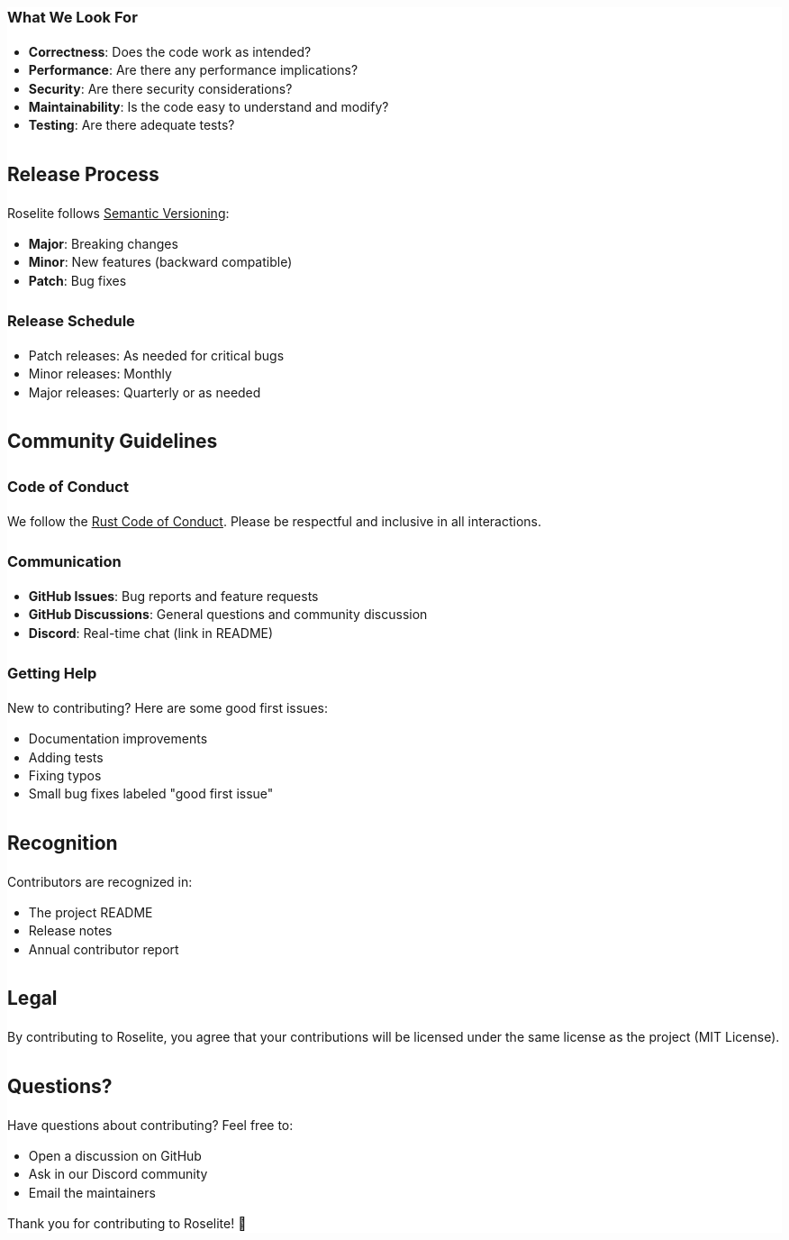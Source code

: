 ### What We Look For
- **Correctness**: Does the code work as intended?
- **Performance**: Are there any performance implications?
- **Security**: Are there security considerations?
- **Maintainability**: Is the code easy to understand and modify?
- **Testing**: Are there adequate tests?

## Release Process

Roselite follows [Semantic Versioning](https://semver.org/):
- **Major**: Breaking changes
- **Minor**: New features (backward compatible)
- **Patch**: Bug fixes

### Release Schedule
- Patch releases: As needed for critical bugs
- Minor releases: Monthly
- Major releases: Quarterly or as needed

## Community Guidelines

### Code of Conduct
We follow the [Rust Code of Conduct](https://www.rust-lang.org/policies/code-of-conduct). Please be respectful and inclusive in all interactions.

### Communication
- **GitHub Issues**: Bug reports and feature requests
- **GitHub Discussions**: General questions and community discussion
- **Discord**: Real-time chat (link in README)

### Getting Help
New to contributing? Here are some good first issues:
- Documentation improvements
- Adding tests
- Fixing typos
- Small bug fixes labeled "good first issue"

## Recognition

Contributors are recognized in:
- The project README
- Release notes
- Annual contributor report

## Legal

By contributing to Roselite, you agree that your contributions will be licensed under the same license as the project (MIT License).

## Questions?

Have questions about contributing? Feel free to:
- Open a discussion on GitHub
- Ask in our Discord community
- Email the maintainers

Thank you for contributing to Roselite! 🚀 